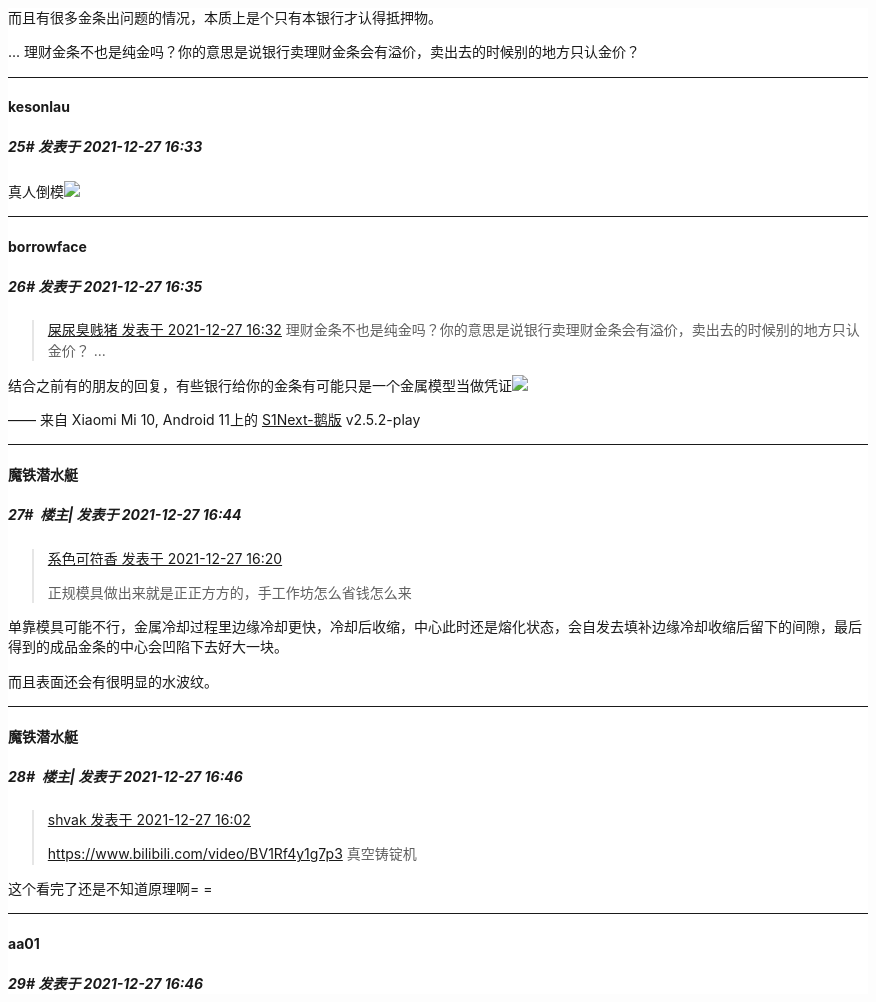 而且有很多金条出问题的情况，本质上是个只有本银行才认得抵押物。

 ...</blockquote>
理财金条不也是纯金吗？你的意思是说银行卖理财金条会有溢价，卖出去的时候别的地方只认金价？

*****

####  kesonlau  
##### 25#       发表于 2021-12-27 16:33

真人倒模<img src="https://static.saraba1st.com/image/smiley/face2017/001.png" referrerpolicy="no-referrer">

*****

####  borrowface  
##### 26#       发表于 2021-12-27 16:35

<blockquote><a href="httphttps://bbs.saraba1st.com/2b/forum.php?mod=redirect&amp;goto=findpost&amp;pid=54064303&amp;ptid=2044314" target="_blank">屎尿臭贱猪 发表于 2021-12-27 16:32</a>
理财金条不也是纯金吗？你的意思是说银行卖理财金条会有溢价，卖出去的时候别的地方只认金价？ ...</blockquote>
结合之前有的朋友的回复，有些银行给你的金条有可能只是一个金属模型当做凭证<img src="https://static.saraba1st.com/image/smiley/face2017/053.png" referrerpolicy="no-referrer">

—— 来自 Xiaomi Mi 10, Android 11上的 [S1Next-鹅版](https://github.com/ykrank/S1-Next/releases) v2.5.2-play

*****

####  魔铁潜水艇  
##### 27#         楼主| 发表于 2021-12-27 16:44

<blockquote><a href="httphttps://bbs.saraba1st.com/2b/forum.php?mod=redirect&amp;goto=findpost&amp;pid=54064175&amp;ptid=2044314" target="_blank">系色可符香 发表于 2021-12-27 16:20</a>

正规模具做出来就是正正方方的，手工作坊怎么省钱怎么来</blockquote>
单靠模具可能不行，金属冷却过程里边缘冷却更快，冷却后收缩，中心此时还是熔化状态，会自发去填补边缘冷却收缩后留下的间隙，最后得到的成品金条的中心会凹陷下去好大一块。

而且表面还会有很明显的水波纹。

*****

####  魔铁潜水艇  
##### 28#         楼主| 发表于 2021-12-27 16:46

<blockquote><a href="httphttps://bbs.saraba1st.com/2b/forum.php?mod=redirect&amp;goto=findpost&amp;pid=54063972&amp;ptid=2044314" target="_blank">shvak 发表于 2021-12-27 16:02</a>

https://www.bilibili.com/video/BV1Rf4y1g7p3 真空铸锭机</blockquote>
这个看完了还是不知道原理啊= =

*****

####  aa01  
##### 29#       发表于 2021-12-27 16:46
